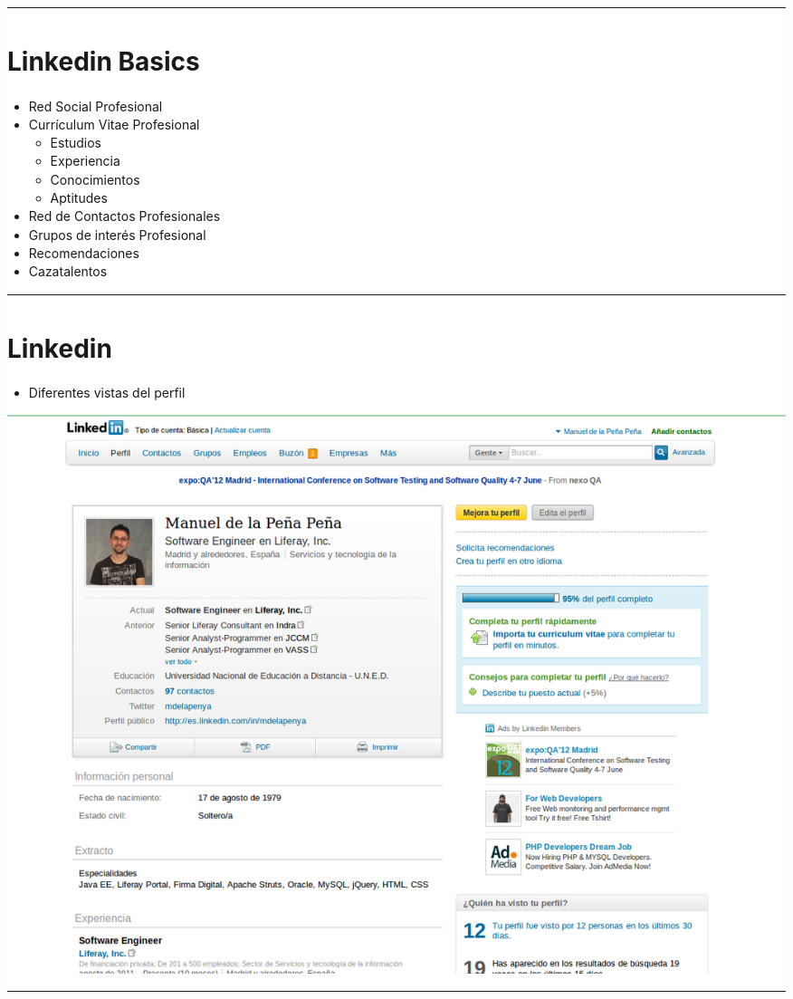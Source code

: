 
---

# Linkedin Basics

- Red Social Profesional
- Currículum Vitae Profesional
    - Estudios
    - Experiencia
    - Conocimientos
    - Aptitudes
- Red de Contactos Profesionales
- Grupos de interés Profesional
- Recomendaciones
- Cazatalentos

---

# Linkedin

- Diferentes vistas del perfil

<img src="img/linkedin-profile.png" title="linkedin" />

---